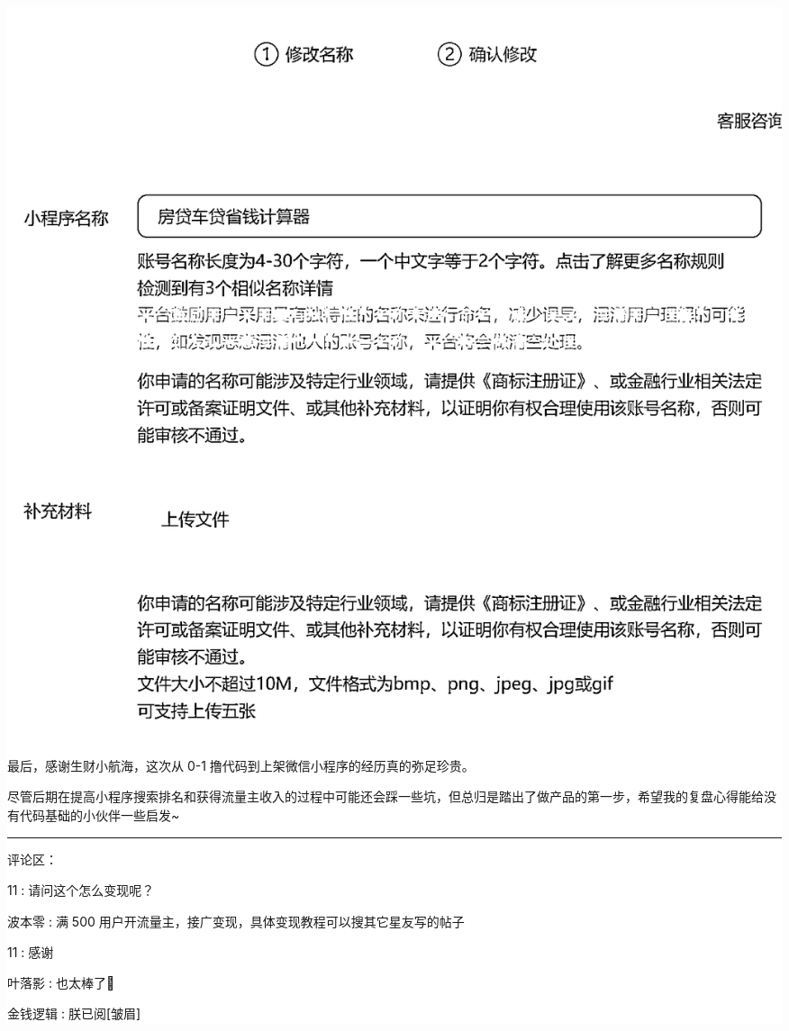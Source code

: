 ![](img/831451163c8e3459244f56cd4e2a5973.png "None")

最后，感谢生财小航海，这次从 0-1 撸代码到上架微信小程序的经历真的弥足珍贵。

尽管后期在提高小程序搜索排名和获得流量主收入的过程中可能还会踩一些坑，但总归是踏出了做产品的第一步，希望我的复盘心得能给没有代码基础的小伙伴一些启发~

* * *

评论区：

11 : 请问这个怎么变现呢？

波本零 : 满 500 用户开流量主，接广变现，具体变现教程可以搜其它星友写的帖子

11 : 感谢

叶落影 : 也太棒了🍁

金钱逻辑 : 朕已阅[皱眉]